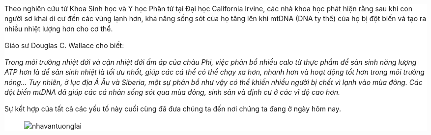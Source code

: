 Theo nghiên cứu từ Khoa Sinh học và Y học Phân tử tại Đại học California Irvine, các nhà khoa học phát hiện rằng sau khi con người sơ khai di cư đến các vùng lạnh hơn, khả năng sống sót của họ tăng lên khi mtDNA (DNA ty thể) của họ bị đột biến và tạo ra nhiều nhiệt lượng hơn cho cơ thể.

Giáo sư Douglas C. Wallace cho biết:

_Trong môi trường nhiệt đới và cận nhiệt đới ấm áp của châu Phi, việc phân bổ nhiều calo từ thực phẩm để sản sinh năng lượng ATP hơn là để sản sinh nhiệt là tối ưu nhất, giúp các cá thể có thể chạy xa hơn, nhanh hơn và hoạt động tốt hơn trong môi trường nóng… Tuy nhiên, ở lục địa Á Âu và Siberia, một sự phân bổ như vậy có thể khiến nhiều người bị chết vì lạnh vào mùa đông. Các đột biến mtDNA đã giúp các cá nhân sống sót qua mùa đông, sinh sản và định cư ở các vĩ độ cao hơn._

Sự kết hợp của tất cả các yếu tố này cuối cùng đã đưa chúng ta đến nơi chúng ta đang ở ngày hôm nay.

<figure><img src="https://banmaixanh.vercel.app/image/cover/001-412.jpg" alt="nhavantuonglai" title="nhavantuonglai" height=100% width=100%><figcaption><p></p></figcaption></figure>
